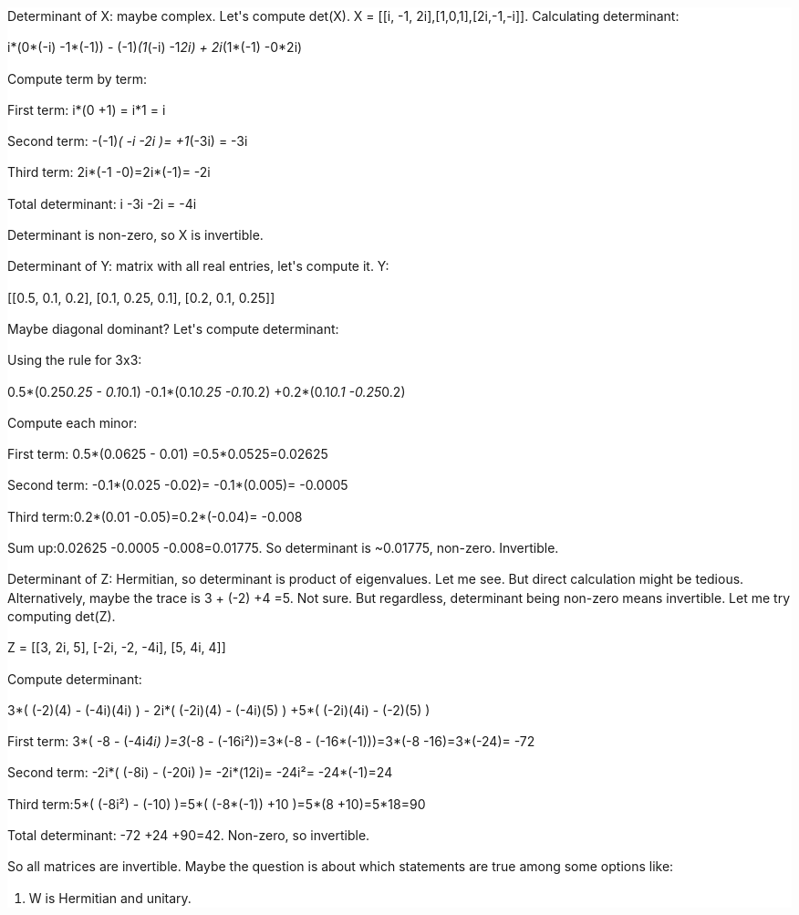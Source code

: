 Determinant of X: maybe complex. Let's compute det(X). X = [[i, -1, 2i],[1,0,1],[2i,-1,-i]]. Calculating determinant:

i*(0*(-i) -1*(-1)) - (-1)*(1*(-i) -1*2i) + 2i*(1*(-1) -0*2i)

Compute term by term:

First term: i*(0 +1) = i*1 = i

Second term: -(-1)*( -i -2i )= +1*(-3i) = -3i

Third term: 2i*(-1 -0)=2i*(-1)= -2i

Total determinant: i -3i -2i = -4i

Determinant is non-zero, so X is invertible.

Determinant of Y: matrix with all real entries, let's compute it. Y:

[[0.5, 0.1, 0.2],
 [0.1, 0.25, 0.1],
 [0.2, 0.1, 0.25]]

Maybe diagonal dominant? Let's compute determinant:

Using the rule for 3x3:

0.5*(0.25*0.25 - 0.1*0.1) -0.1*(0.1*0.25 -0.1*0.2) +0.2*(0.1*0.1 -0.25*0.2)

Compute each minor:

First term: 0.5*(0.0625 - 0.01) =0.5*0.0525=0.02625

Second term: -0.1*(0.025 -0.02)= -0.1*(0.005)= -0.0005

Third term:0.2*(0.01 -0.05)=0.2*(-0.04)= -0.008

Sum up:0.02625 -0.0005 -0.008=0.01775. So determinant is ~0.01775, non-zero. Invertible.

Determinant of Z: Hermitian, so determinant is product of eigenvalues. Let me see. But direct calculation might be tedious. Alternatively, maybe the trace is 3 + (-2) +4 =5. Not sure. But regardless, determinant being non-zero means invertible. Let me try computing det(Z).

Z = [[3, 2i, 5],
     [-2i, -2, -4i],
     [5, 4i, 4]]

Compute determinant:

3*( (-2)(4) - (-4i)(4i) ) - 2i*( (-2i)(4) - (-4i)(5) ) +5*( (-2i)(4i) - (-2)(5) )

First term: 3*( -8 - (-4i*4i) )=3*(-8 - (-16i²))=3*(-8 - (-16*(-1)))=3*(-8 -16)=3*(-24)= -72

Second term: -2i*( (-8i) - (-20i) )= -2i*(12i)= -24i²= -24*(-1)=24

Third term:5*( (-8i²) - (-10) )=5*( (-8*(-1)) +10 )=5*(8 +10)=5*18=90

Total determinant: -72 +24 +90=42. Non-zero, so invertible.

So all matrices are invertible. Maybe the question is about which statements are true among some options like:

1. W is Hermitian and unitary.
